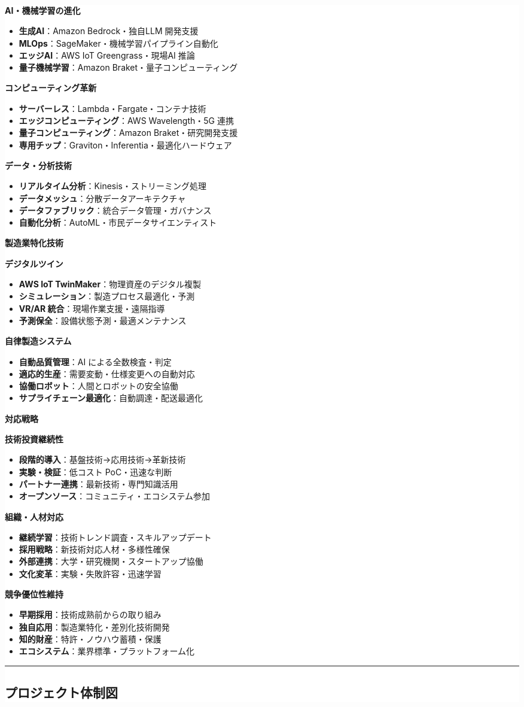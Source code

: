 **AI・機械学習の進化**
- **生成AI**：Amazon Bedrock・独自LLM 開発支援
- **MLOps**：SageMaker・機械学習パイプライン自動化
- **エッジAI**：AWS IoT Greengrass・現場AI 推論
- **量子機械学習**：Amazon Braket・量子コンピューティング

**コンピューティング革新**
- **サーバーレス**：Lambda・Fargate・コンテナ技術
- **エッジコンピューティング**：AWS Wavelength・5G 連携
- **量子コンピューティング**：Amazon Braket・研究開発支援
- **専用チップ**：Graviton・Inferentia・最適化ハードウェア

**データ・分析技術**
- **リアルタイム分析**：Kinesis・ストリーミング処理
- **データメッシュ**：分散データアーキテクチャ
- **データファブリック**：統合データ管理・ガバナンス
- **自動化分析**：AutoML・市民データサイエンティスト

**製造業特化技術**

**デジタルツイン**
- **AWS IoT TwinMaker**：物理資産のデジタル複製
- **シミュレーション**：製造プロセス最適化・予測
- **VR/AR 統合**：現場作業支援・遠隔指導
- **予測保全**：設備状態予測・最適メンテナンス

**自律製造システム**
- **自動品質管理**：AI による全数検査・判定
- **適応的生産**：需要変動・仕様変更への自動対応
- **協働ロボット**：人間とロボットの安全協働
- **サプライチェーン最適化**：自動調達・配送最適化

**対応戦略**

**技術投資継続性**
- **段階的導入**：基盤技術→応用技術→革新技術
- **実験・検証**：低コスト PoC・迅速な判断
- **パートナー連携**：最新技術・専門知識活用
- **オープンソース**：コミュニティ・エコシステム参加

**組織・人材対応**
- **継続学習**：技術トレンド調査・スキルアップデート
- **採用戦略**：新技術対応人材・多様性確保
- **外部連携**：大学・研究機関・スタートアップ協働
- **文化変革**：実験・失敗許容・迅速学習

**競争優位性維持**
- **早期採用**：技術成熟前からの取り組み
- **独自応用**：製造業特化・差別化技術開発
- **知的財産**：特許・ノウハウ蓄積・保護
- **エコシステム**：業界標準・プラットフォーム化

---

## プロジェクト体制図
